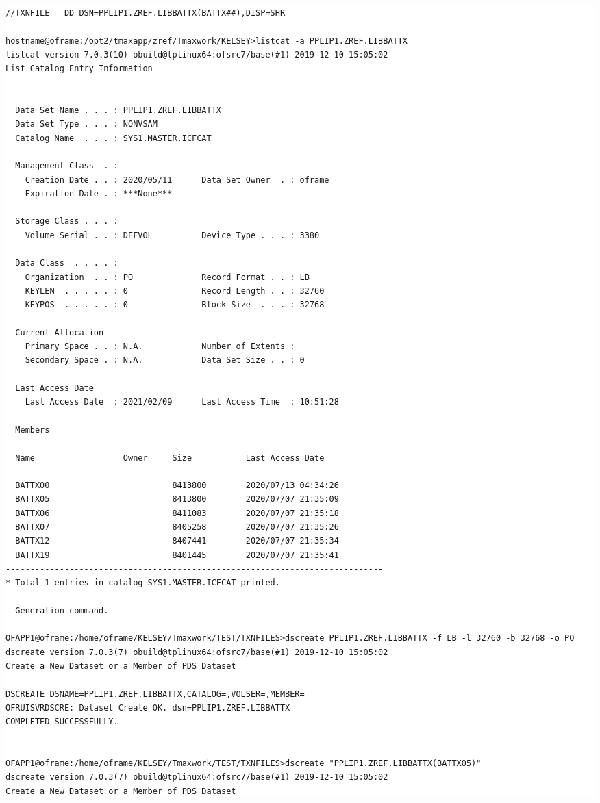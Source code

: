 	//TXNFILE   DD DSN=PPLIP1.ZREF.LIBBATTX(BATTX##),DISP=SHR
	
	hostname@oframe:/opt2/tmaxapp/zref/Tmaxwork/KELSEY>listcat -a PPLIP1.ZREF.LIBBATTX
	listcat version 7.0.3(10) obuild@tplinux64:ofsrc7/base(#1) 2019-12-10 15:05:02
	List Catalog Entry Information

	-----------------------------------------------------------------------------
	  Data Set Name . . . : PPLIP1.ZREF.LIBBATTX
	  Data Set Type . . . : NONVSAM
	  Catalog Name  . . . : SYS1.MASTER.ICFCAT

	  Management Class  . : 
	    Creation Date . . : 2020/05/11      Data Set Owner  . : oframe
	    Expiration Date . : ***None***

	  Storage Class . . . : 
	    Volume Serial . . : DEFVOL          Device Type . . . : 3380

	  Data Class  . . . . : 
	    Organization  . . : PO              Record Format . . : LB
	    KEYLEN  . . . . . : 0               Record Length . . : 32760
	    KEYPOS  . . . . . : 0               Block Size  . . . : 32768

	  Current Allocation
	    Primary Space . . : N.A.            Number of Extents : 
	    Secondary Space . : N.A.            Data Set Size . . : 0

	  Last Access Date
	    Last Access Date  : 2021/02/09      Last Access Time  : 10:51:28

	  Members
	  ------------------------------------------------------------------
	  Name                  Owner     Size           Last Access Date
	  ------------------------------------------------------------------
	  BATTX00                         8413800        2020/07/13 04:34:26
	  BATTX05                         8413800        2020/07/07 21:35:09
	  BATTX06                         8411083        2020/07/07 21:35:18
	  BATTX07                         8405258        2020/07/07 21:35:26
	  BATTX12                         8407441        2020/07/07 21:35:34
	  BATTX19                         8401445        2020/07/07 21:35:41
	-----------------------------------------------------------------------------
	* Total 1 entries in catalog SYS1.MASTER.ICFCAT printed.

	- Generation command.
	
	OFAPP1@oframe:/home/oframe/KELSEY/Tmaxwork/TEST/TXNFILES>dscreate PPLIP1.ZREF.LIBBATTX -f LB -l 32760 -b 32768 -o PO
	dscreate version 7.0.3(7) obuild@tplinux64:ofsrc7/base(#1) 2019-12-10 15:05:02
	Create a New Dataset or a Member of PDS Dataset

	DSCREATE DSNAME=PPLIP1.ZREF.LIBBATTX,CATALOG=,VOLSER=,MEMBER=
	OFRUISVRDSCRE: Dataset Create OK. dsn=PPLIP1.ZREF.LIBBATTX
	COMPLETED SUCCESSFULLY.
	
	
	OFAPP1@oframe:/home/oframe/KELSEY/Tmaxwork/TEST/TXNFILES>dscreate "PPLIP1.ZREF.LIBBATTX(BATTX05)"
	dscreate version 7.0.3(7) obuild@tplinux64:ofsrc7/base(#1) 2019-12-10 15:05:02
	Create a New Dataset or a Member of PDS Dataset
